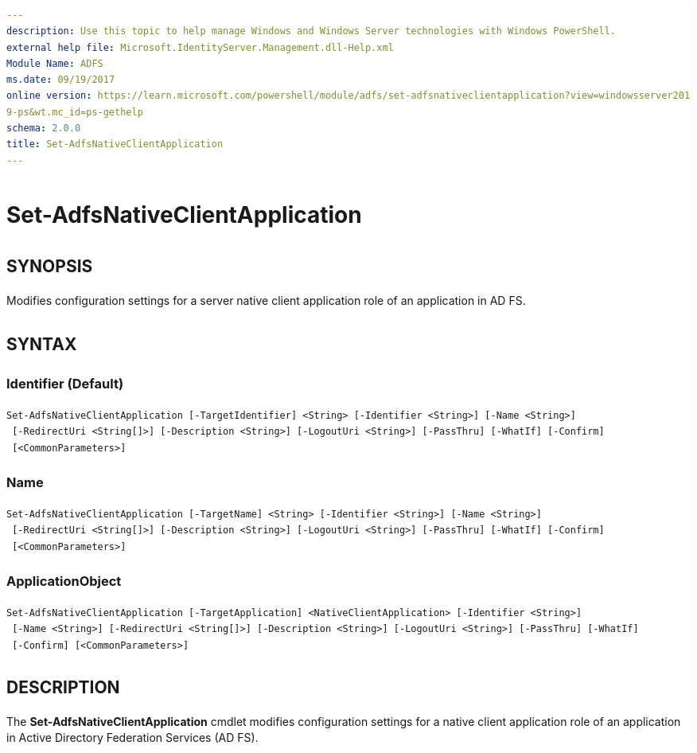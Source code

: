 ```yaml
---
description: Use this topic to help manage Windows and Windows Server technologies with Windows PowerShell.
external help file: Microsoft.IdentityServer.Management.dll-Help.xml
Module Name: ADFS
ms.date: 09/19/2017
online version: https://learn.microsoft.com/powershell/module/adfs/set-adfsnativeclientapplication?view=windowsserver2019-ps&wt.mc_id=ps-gethelp
schema: 2.0.0
title: Set-AdfsNativeClientApplication
---
```


# Set-AdfsNativeClientApplication

## SYNOPSIS
Modifies configuration settings for a server native client application role of an application in AD FS.

## SYNTAX

### Identifier (Default)
```
Set-AdfsNativeClientApplication [-TargetIdentifier] <String> [-Identifier <String>] [-Name <String>]
 [-RedirectUri <String[]>] [-Description <String>] [-LogoutUri <String>] [-PassThru] [-WhatIf] [-Confirm]
 [<CommonParameters>]
```

### Name
```
Set-AdfsNativeClientApplication [-TargetName] <String> [-Identifier <String>] [-Name <String>]
 [-RedirectUri <String[]>] [-Description <String>] [-LogoutUri <String>] [-PassThru] [-WhatIf] [-Confirm]
 [<CommonParameters>]
```

### ApplicationObject
```
Set-AdfsNativeClientApplication [-TargetApplication] <NativeClientApplication> [-Identifier <String>]
 [-Name <String>] [-RedirectUri <String[]>] [-Description <String>] [-LogoutUri <String>] [-PassThru] [-WhatIf]
 [-Confirm] [<CommonParameters>]
```

## DESCRIPTION
The **Set-AdfsNativeClientApplication** cmdlet modifies configuration settings for a native client application role of an application in Active Directory Federation Services (AD FS).
